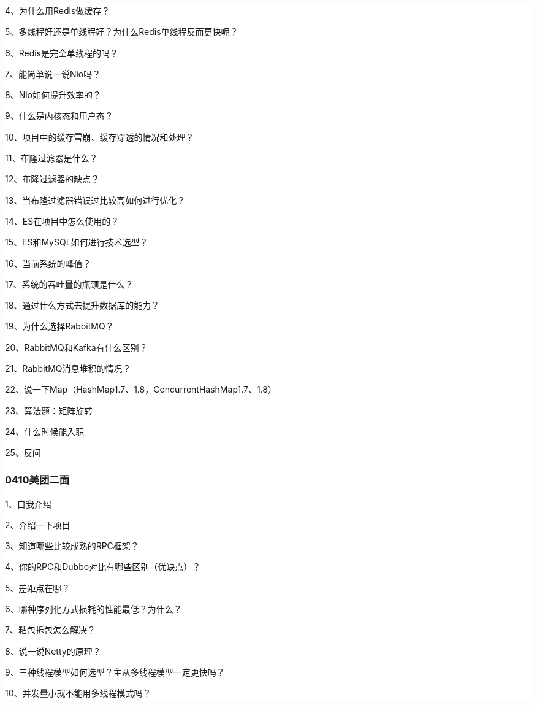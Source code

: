 4、为什么用Redis做缓存？

5、多线程好还是单线程好？为什么Redis单线程反而更快呢？

6、Redis是完全单线程的吗？

7、能简单说一说Nio吗？

8、Nio如何提升效率的？

9、什么是内核态和用户态？

10、项目中的缓存雪崩、缓存穿透的情况和处理？

11、布隆过滤器是什么？

12、布隆过滤器的缺点？

13、当布隆过滤器错误过比较高如何进行优化？

14、ES在项目中怎么使用的？

15、ES和MySQL如何进行技术选型？

16、当前系统的峰值？

17、系统的吞吐量的瓶颈是什么？

18、通过什么方式去提升数据库的能力？

19、为什么选择RabbitMQ？

20、RabbitMQ和Kafka有什么区别？

21、RabbitMQ消息堆积的情况？

22、说一下Map（HashMap1.7、1.8，ConcurrentHashMap1.7、1.8）

23、算法题：矩阵旋转

24、什么时候能入职

25、反问

### 0410美团二面

1、自我介绍

2、介绍一下项目

3、知道哪些比较成熟的RPC框架？

4、你的RPC和Dubbo对比有哪些区别（优缺点）？

5、差距点在哪？

6、哪种序列化方式损耗的性能最低？为什么？

7、粘包拆包怎么解决？

8、说一说Netty的原理？

9、三种线程模型如何选型？主从多线程模型一定更快吗？

10、并发量小就不能用多线程模式吗？
